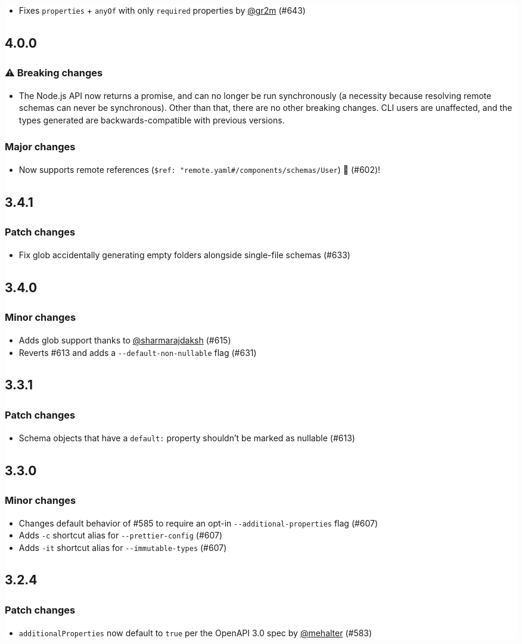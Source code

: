 - Fixes `properties` + `anyOf` with only `required` properties by [@gr2m](https://github.com/gr2m) (#643)

## 4.0.0

### ⚠️ Breaking changes

- The Node.js API now returns a promise, and can no longer be run synchronously (a necessity because resolving remote schemas can never be synchronous). Other than that, there are no other breaking changes. CLI users are unaffected, and the types generated are backwards-compatible with previous versions.

### Major changes

- Now supports remote references (`$ref: "remote.yaml#/components/schemas/User`) 🎉 (#602)!

## 3.4.1

### Patch changes

- Fix glob accidentally generating empty folders alongside single-file schemas (#633)

## 3.4.0

### Minor changes

- Adds glob support thanks to [@sharmarajdaksh](https://github.com/sharmarajdaksh) (#615)
- Reverts #613 and adds a `--default-non-nullable` flag (#631)

## 3.3.1

### Patch changes

- Schema objects that have a `default:` property shouldn’t be marked as nullable (#613)

## 3.3.0

### Minor changes

- Changes default behavior of #585 to require an opt-in `--additional-properties` flag (#607)
- Adds `-c` shortcut alias for `--prettier-config` (#607)
- Adds `-it` shortcut alias for `--immutable-types` (#607)

## 3.2.4

### Patch changes

- `additionalProperties` now default to `true` per the OpenAPI 3.0 spec by [@mehalter](https://github.com/mehalter) (#583)
